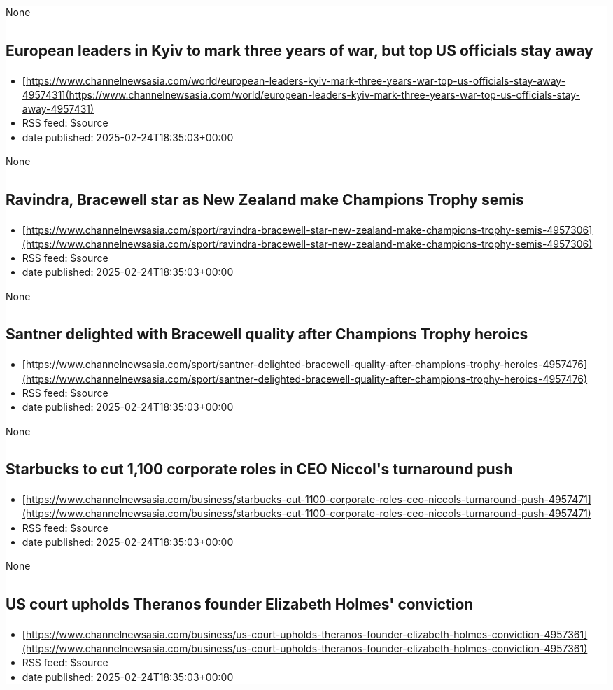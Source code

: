 None

## European leaders in Kyiv to mark three years of war, but top US officials stay away
 - [https://www.channelnewsasia.com/world/european-leaders-kyiv-mark-three-years-war-top-us-officials-stay-away-4957431](https://www.channelnewsasia.com/world/european-leaders-kyiv-mark-three-years-war-top-us-officials-stay-away-4957431)
 - RSS feed: $source
 - date published: 2025-02-24T18:35:03+00:00

None

## Ravindra, Bracewell star as New Zealand make Champions Trophy semis
 - [https://www.channelnewsasia.com/sport/ravindra-bracewell-star-new-zealand-make-champions-trophy-semis-4957306](https://www.channelnewsasia.com/sport/ravindra-bracewell-star-new-zealand-make-champions-trophy-semis-4957306)
 - RSS feed: $source
 - date published: 2025-02-24T18:35:03+00:00

None

## Santner delighted with Bracewell quality after Champions Trophy heroics
 - [https://www.channelnewsasia.com/sport/santner-delighted-bracewell-quality-after-champions-trophy-heroics-4957476](https://www.channelnewsasia.com/sport/santner-delighted-bracewell-quality-after-champions-trophy-heroics-4957476)
 - RSS feed: $source
 - date published: 2025-02-24T18:35:03+00:00

None

## Starbucks to cut 1,100 corporate roles in CEO Niccol's turnaround push
 - [https://www.channelnewsasia.com/business/starbucks-cut-1100-corporate-roles-ceo-niccols-turnaround-push-4957471](https://www.channelnewsasia.com/business/starbucks-cut-1100-corporate-roles-ceo-niccols-turnaround-push-4957471)
 - RSS feed: $source
 - date published: 2025-02-24T18:35:03+00:00

None

## US court upholds Theranos founder Elizabeth Holmes' conviction
 - [https://www.channelnewsasia.com/business/us-court-upholds-theranos-founder-elizabeth-holmes-conviction-4957361](https://www.channelnewsasia.com/business/us-court-upholds-theranos-founder-elizabeth-holmes-conviction-4957361)
 - RSS feed: $source
 - date published: 2025-02-24T18:35:03+00:00

